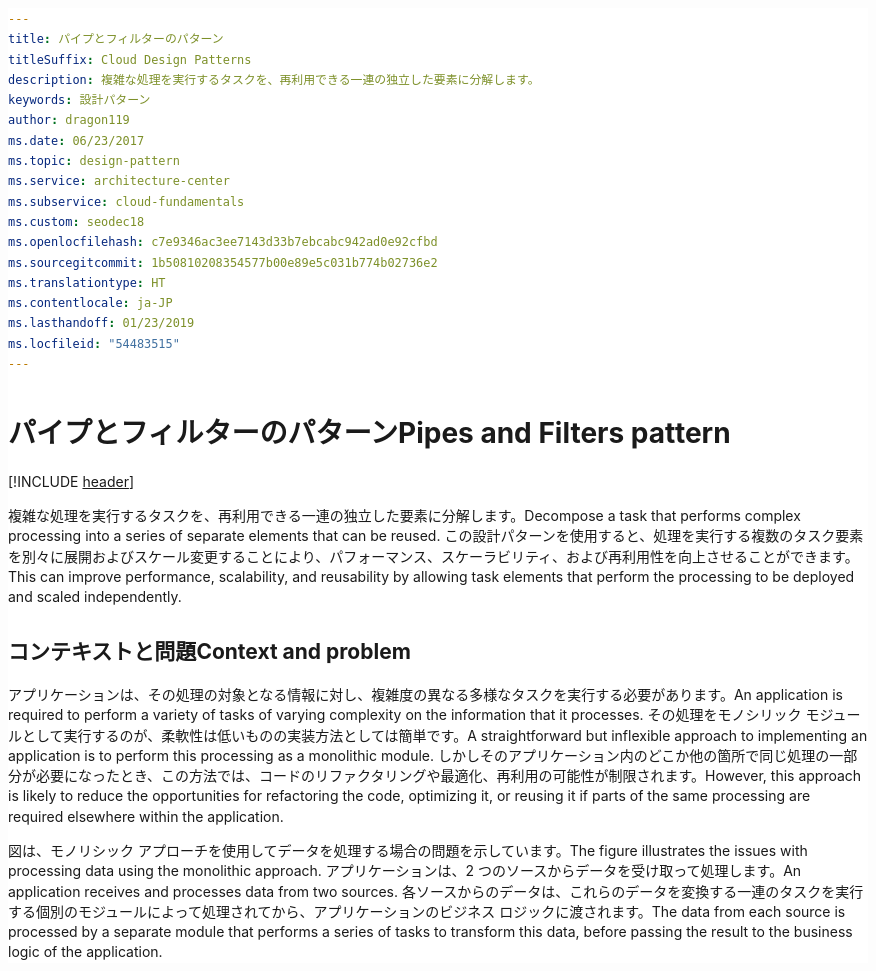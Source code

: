 ```yaml
---
title: パイプとフィルターのパターン
titleSuffix: Cloud Design Patterns
description: 複雑な処理を実行するタスクを、再利用できる一連の独立した要素に分解します。
keywords: 設計パターン
author: dragon119
ms.date: 06/23/2017
ms.topic: design-pattern
ms.service: architecture-center
ms.subservice: cloud-fundamentals
ms.custom: seodec18
ms.openlocfilehash: c7e9346ac3ee7143d33b7ebcabc942ad0e92cfbd
ms.sourcegitcommit: 1b50810208354577b00e89e5c031b774b02736e2
ms.translationtype: HT
ms.contentlocale: ja-JP
ms.lasthandoff: 01/23/2019
ms.locfileid: "54483515"
---
```

# <a name="pipes-and-filters-pattern"></a><span data-ttu-id="d6dba-104">パイプとフィルターのパターン</span><span class="sxs-lookup"><span data-stu-id="d6dba-104">Pipes and Filters pattern</span></span>

[!INCLUDE [header](../_includes/header.md)]

<span data-ttu-id="d6dba-105">複雑な処理を実行するタスクを、再利用できる一連の独立した要素に分解します。</span><span class="sxs-lookup"><span data-stu-id="d6dba-105">Decompose a task that performs complex processing into a series of separate elements that can be reused.</span></span> <span data-ttu-id="d6dba-106">この設計パターンを使用すると、処理を実行する複数のタスク要素を別々に展開およびスケール変更することにより、パフォーマンス、スケーラビリティ、および再利用性を向上させることができます。</span><span class="sxs-lookup"><span data-stu-id="d6dba-106">This can improve performance, scalability, and reusability by allowing task elements that perform the processing to be deployed and scaled independently.</span></span>

## <a name="context-and-problem"></a><span data-ttu-id="d6dba-107">コンテキストと問題</span><span class="sxs-lookup"><span data-stu-id="d6dba-107">Context and problem</span></span>

<span data-ttu-id="d6dba-108">アプリケーションは、その処理の対象となる情報に対し、複雑度の異なる多様なタスクを実行する必要があります。</span><span class="sxs-lookup"><span data-stu-id="d6dba-108">An application is required to perform a variety of tasks of varying complexity on the information that it processes.</span></span> <span data-ttu-id="d6dba-109">その処理をモノシリック モジュールとして実行するのが、柔軟性は低いものの実装方法としては簡単です。</span><span class="sxs-lookup"><span data-stu-id="d6dba-109">A straightforward but inflexible approach to implementing an application is to perform this processing as a monolithic module.</span></span> <span data-ttu-id="d6dba-110">しかしそのアプリケーション内のどこか他の箇所で同じ処理の一部分が必要になったとき、この方法では、コードのリファクタリングや最適化、再利用の可能性が制限されます。</span><span class="sxs-lookup"><span data-stu-id="d6dba-110">However, this approach is likely to reduce the opportunities for refactoring the code, optimizing it, or reusing it if parts of the same processing are required elsewhere within the application.</span></span>

<span data-ttu-id="d6dba-111">図は、モノリシック アプローチを使用してデータを処理する場合の問題を示しています。</span><span class="sxs-lookup"><span data-stu-id="d6dba-111">The figure illustrates the issues with processing data using the monolithic approach.</span></span> <span data-ttu-id="d6dba-112">アプリケーションは、2 つのソースからデータを受け取って処理します。</span><span class="sxs-lookup"><span data-stu-id="d6dba-112">An application receives and processes data from two sources.</span></span> <span data-ttu-id="d6dba-113">各ソースからのデータは、これらのデータを変換する一連のタスクを実行する個別のモジュールによって処理されてから、アプリケーションのビジネス ロジックに渡されます。</span><span class="sxs-lookup"><span data-stu-id="d6dba-113">The data from each source is processed by a separate module that performs a series of tasks to transform this data, before passing the result to the business logic of the application.</span></span>
